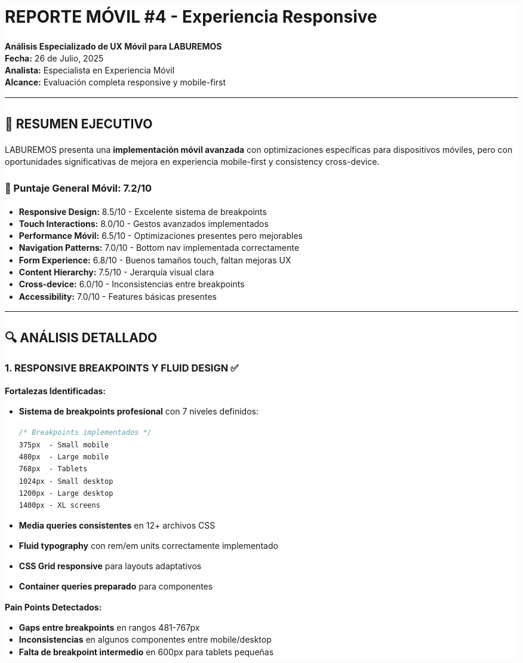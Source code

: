 # REPORTE MÓVIL #4 - Experiencia Responsive

**Análisis Especializado de UX Móvil para LABUREMOS**  
**Fecha:** 26 de Julio, 2025  
**Analista:** Especialista en Experiencia Móvil  
**Alcance:** Evaluación completa responsive y mobile-first  

---

## 📱 RESUMEN EJECUTIVO

LABUREMOS presenta una **implementación móvil avanzada** con optimizaciones específicas para dispositivos móviles, pero con oportunidades significativas de mejora en experiencia mobile-first y consistency cross-device.

### 🎯 Puntaje General Móvil: **7.2/10**

- **Responsive Design:** 8.5/10 - Excelente sistema de breakpoints
- **Touch Interactions:** 8.0/10 - Gestos avanzados implementados  
- **Performance Móvil:** 6.5/10 - Optimizaciones presentes pero mejorables
- **Navigation Patterns:** 7.0/10 - Bottom nav implementada correctamente
- **Form Experience:** 6.8/10 - Buenos tamaños touch, faltan mejoras UX
- **Content Hierarchy:** 7.5/10 - Jerarquía visual clara
- **Cross-device:** 6.0/10 - Inconsistencias entre breakpoints
- **Accessibility:** 7.0/10 - Features básicas presentes

---

## 🔍 ANÁLISIS DETALLADO

### 1. RESPONSIVE BREAKPOINTS Y FLUID DESIGN ✅

**Fortalezas Identificadas:**
- **Sistema de breakpoints profesional** con 7 niveles definidos:
  ```css
  /* Breakpoints implementados */
  375px  - Small mobile
  480px  - Large mobile  
  768px  - Tablets
  1024px - Small desktop
  1200px - Large desktop
  1400px - XL screens
  ```

- **Media queries consistentes** en 12+ archivos CSS
- **Fluid typography** con rem/em units correctamente implementado
- **CSS Grid responsive** para layouts adaptativos
- **Container queries preparado** para componentes

**Pain Points Detectados:**
- **Gaps entre breakpoints** en rangos 481-767px
- **Inconsistencias** en algunos componentes entre mobile/desktop
- **Falta de breakpoint intermedio** en 600px para tablets pequeñas

